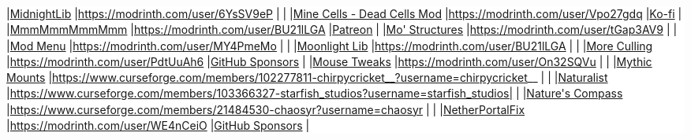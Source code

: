 |[MidnightLib](https://modrinth.com/mod/codAaoxh)                                                                                                                 |https://modrinth.com/user/6YsSV9eP                                                     |                                                                                                                                                                                                                                |
|[Mine Cells - Dead Cells Mod](https://modrinth.com/mod/9Qdvz1OV)                                                                                                 |https://modrinth.com/user/Vpo27gdq                                                     |[Ko-fi](https://ko-fi.com/mim1q)                                                                                                                                                                                                |
|[MmmMmmMmmMmm](https://modrinth.com/mod/Adega8YN)                                                                                                                |https://modrinth.com/user/BU21lLGA                                                     |[Patreon](https://www.patreon.com/user?u=53696377)                                                                                                                                                                              |
|[Mo' Structures](https://modrinth.com/mod/PTGd6dWp)                                                                                                              |https://modrinth.com/user/tGap3AV9                                                     |                                                                                                                                                                                                                                |
|[Mod Menu](https://modrinth.com/mod/mOgUt4GM)                                                                                                                    |https://modrinth.com/user/MY4PmeMo                                                     |                                                                                                                                                                                                                                |
|[Moonlight Lib](https://modrinth.com/mod/twkfQtEc)                                                                                                               |https://modrinth.com/user/BU21lLGA                                                     |                                                                                                                                                                                                                                |
|[More Culling](https://modrinth.com/mod/51shyZVL)                                                                                                                |https://modrinth.com/user/PdtUuAh6                                                     |[GitHub Sponsors](https://github.com/sponsors/fxmorin)                                                                                                                                                                          |
|[Mouse Tweaks](https://modrinth.com/mod/aC3cM3Vq)                                                                                                                |https://modrinth.com/user/On32SQVu                                                     |                                                                                                                                                                                                                                |
|[Mythic Mounts](https://www.curseforge.com/minecraft/mc-mods/mythic-mounts)                                                                                      |https://www.curseforge.com/members/102277811-chirpycricket__?username=chirpycricket__  |                                                                                                                                                                                                                                |
|[Naturalist](https://www.curseforge.com/minecraft/mc-mods/naturalist)                                                                                            |https://www.curseforge.com/members/103366327-starfish_studios?username=starfish_studios|                                                                                                                                                                                                                                |
|[Nature's Compass](https://www.curseforge.com/minecraft/mc-mods/natures-compass)                                                                                 |https://www.curseforge.com/members/21484530-chaosyr?username=chaosyr                   |                                                                                                                                                                                                                                |
|[NetherPortalFix](https://modrinth.com/mod/nPZr02ET)                                                                                                             |https://modrinth.com/user/WE4nCeiO                                                     |[GitHub Sponsors](https://github.com/BlayTheNinth)                                                                                                                                                                              |